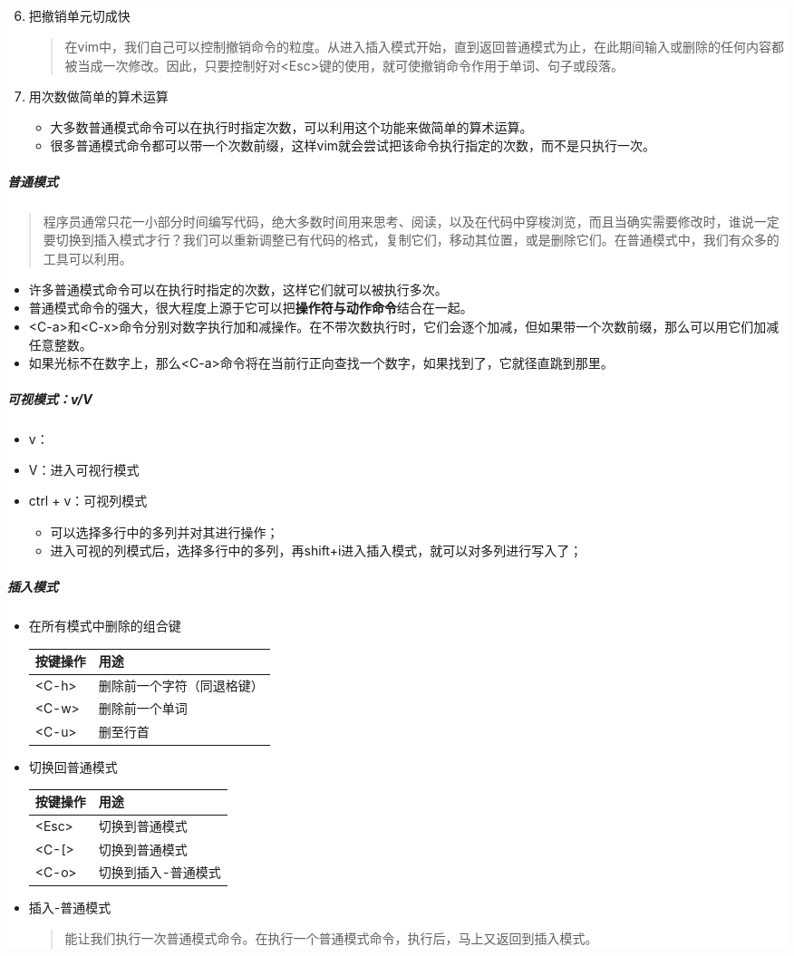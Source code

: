 6. 把撤销单元切成快

   > 在vim中，我们自己可以控制撤销命令的粒度。从进入插入模式开始，直到返回普通模式为止，在此期间输入或删除的任何内容都被当成一次修改。因此，只要控制好对\<Esc>键的使用，就可使撤销命令作用于单词、句子或段落。

7. 用次数做简单的算术运算

   - 大多数普通模式命令可以在执行时指定次数，可以利用这个功能来做简单的算术运算。
   - 很多普通模式命令都可以带一个次数前缀，这样vim就会尝试把该命令执行指定的次数，而不是只执行一次。


##### 普通模式

> 程序员通常只花一小部分时间编写代码，绝大多数时间用来思考、阅读，以及在代码中穿梭浏览，而且当确实需要修改时，谁说一定要切换到插入模式才行？我们可以重新调整已有代码的格式，复制它们，移动其位置，或是删除它们。在普通模式中，我们有众多的工具可以利用。

- 许多普通模式命令可以在执行时指定的次数，这样它们就可以被执行多次。
- 普通模式命令的强大，很大程度上源于它可以把**操作符与动作命令**结合在一起。
- \<C-a>和\<C-x>命令分别对数字执行加和减操作。在不带次数执行时，它们会逐个加减，但如果带一个次数前缀，那么可以用它们加减任意整数。
- 如果光标不在数字上，那么\<C-a>命令将在当前行正向查找一个数字，如果找到了，它就径直跳到那里。

##### 可视模式：v/V

- v：

- V：进入可视行模式

- ctrl + v：可视列模式

  - 可以选择多行中的多列并对其进行操作；
  - 进入可视的列模式后，选择多行中的多列，再shift+i进入插入模式，就可以对多列进行写入了；

  


##### 插入模式

- 在所有模式中删除的组合键

  | 按键操作 | 用途                       |
  | -------- | -------------------------- |
  | \<C-h>   | 删除前一个字符（同退格键） |
  | \<C-w>   | 删除前一个单词             |
  | \<C-u>   | 删至行首                   |

- 切换回普通模式

  | 按键操作 | 用途                |
  | -------- | ------------------- |
  | \<Esc>   | 切换到普通模式      |
  | <C-[>    | 切换到普通模式      |
  | \<C-o>   | 切换到插入-普通模式 |

- 插入-普通模式

  > 能让我们执行一次普通模式命令。在执行一个普通模式命令，执行后，马上又返回到插入模式。
